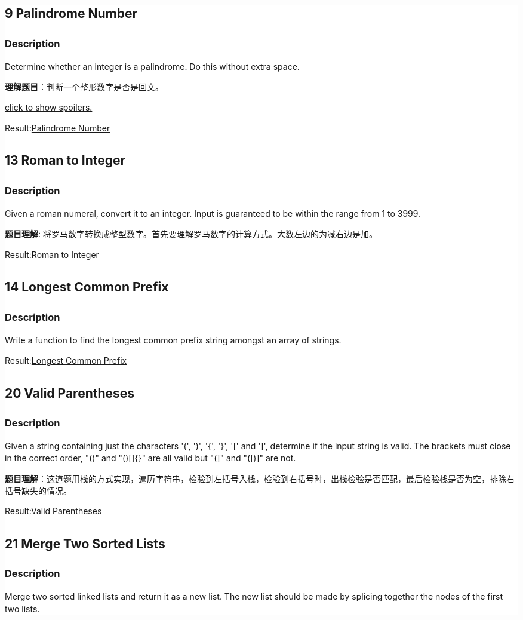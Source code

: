 ## 9 Palindrome Number

### Description
Determine whether an integer is a palindrome. Do this without extra space.

**理解题目**：判断一个整形数字是否是回文。

[click to show spoilers.](https://leetcode.com/problems/palindrome-number/#/description)

Result:[Palindrome Number](https://github.com/NaughtyFlame/LeetCode/blob/master/Algorithms/0-99/9_palindromeNumber.py)

## 13 Roman to Integer

### Description
Given a roman numeral, convert it to an integer.
Input is guaranteed to be within the range from 1 to 3999.

**题目理解**: 将罗马数字转换成整型数字。首先要理解罗马数字的计算方式。大数左边的为减右边是加。

Result:[Roman to Integer](https://github.com/NaughtyFlame/LeetCode/blob/master/Algorithms/0-99/13_romanToint.py)

## 14 Longest Common Prefix

### Description
Write a function to find the longest common prefix string amongst an array of strings.

Result:[Longest Common Prefix](https://github.com/NaughtyFlame/LeetCode/blob/master/Algorithms/0-99/14_LongestCommonPrefix.py)

## 20 Valid Parentheses

### Description
Given a string containing just the characters '(', ')', '{', '}', '[' and ']', determine if the input string is valid.
The brackets must close in the correct order, "()" and "()[]{}" are all valid but "(]" and "([)]" are not.

**题目理解**：这道题用栈的方式实现，遍历字符串，检验到左括号入栈，检验到右括号时，出栈检验是否匹配，最后检验栈是否为空，排除右括号缺失的情况。

Result:[Valid Parentheses](https://github.com/NaughtyFlame/LeetCode/blob/master/Algorithms/0-99/20_ValidParentheses.py)

## 21 Merge Two Sorted Lists

### Description
Merge two sorted linked lists and return it as a new list. The new list should be made by splicing together the nodes of the first two lists.
